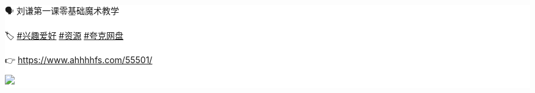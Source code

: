 <p><span class="emoji">🗣️</span> 刘谦第一课零基础魔术教学<br><br><span class="emoji">🏷️</span> <a href="https://t.me/abskoop/7094?q=%23%E5%85%B4%E8%B6%A3%E7%88%B1%E5%A5%BD">#兴趣爱好</a> <a href="https://t.me/abskoop/7094?q=%23%E8%B5%84%E6%BA%90">#资源</a> <a href="https://t.me/abskoop/7094?q=%23%E5%A4%B8%E5%85%8B%E7%BD%91%E7%9B%98">#夸克网盘</a><br><br><span class="emoji">👉</span> <a href="https://www.ahhhhfs.com/55501/" target="_blank" rel="noopener">https://www.ahhhhfs.com/55501/</a></p><img src="https://cdn5.cdn-telegram.org/file/XZb6sZH3tOzaxTaHR-SADLyUl0UAEZthMbHCQmmIecqLGoYXShkGXPeCnq5DGVd6OgsPbUwC9KIAIBtsGi1BBwgO1ygzTPQUbBxcLYkOsznygBV8kHUlj7i-I6Zq8yAASaaUWpQD3Wf58RjAKb2Syh2H7633eRW8DuhPGwAfXKby5qskShcp8PevgPhdnGjP3cgjMhGJcSX2HjUTATNEPHVyXD3J49_CiRdXIZjHp63CVkrMwqLY6nWBtJnSOJHx-28slEXM2kUV_NgwQnCFLaEJ6gdCSkI5qsQS2OYths2MPdMjamNql72BEy0Ou55y0FnBXrZNQSwjWfAaRzYwYQ.jpg" referrerpolicy="no-referrer">


